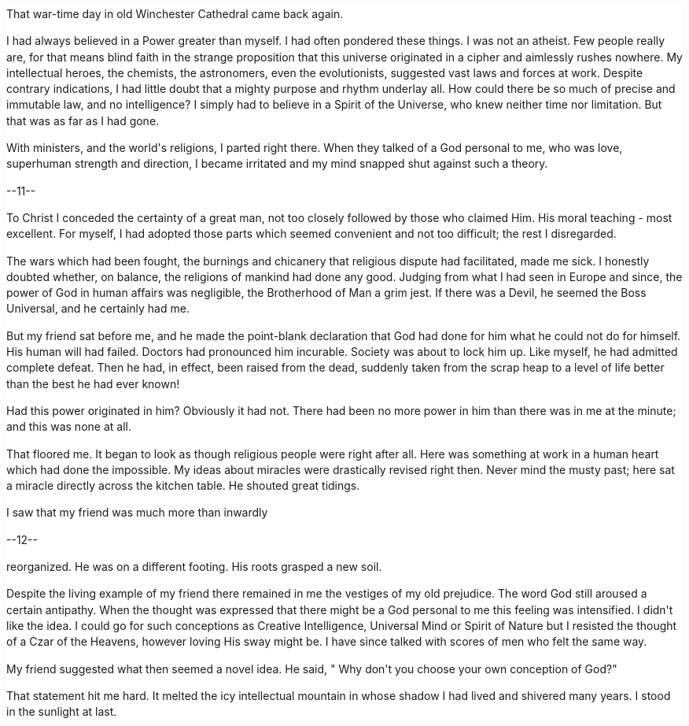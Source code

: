That war-time day in old Winchester Cathedral came back again.

I had always believed in a Power greater than myself. I had often pondered these things. I was not an atheist. Few people really are, for that means blind faith in the strange proposition that this universe originated in a cipher and aimlessly rushes nowhere. My intellectual heroes, the chemists, the astronomers, even the evolutionists, suggested vast laws and forces at work. Despite contrary indications, I had little doubt that a mighty purpose and rhythm underlay all. How could there be so much of precise and immutable law, and no intelligence? I simply had to believe in a Spirit of the Universe, who knew neither time nor limitation. But that was as far as I had gone.

With ministers, and the world's religions, I parted right there. When they talked of a God personal to me, who was love, superhuman strength and direction, I became irritated and my mind snapped shut against such a theory.

--11--

To Christ I conceded the certainty of a great man, not too closely followed by those who claimed Him. His moral teaching - most excellent. For myself, I had adopted those parts which seemed convenient and not too difficult; the rest I disregarded.

The wars which had been fought, the burnings and chicanery that religious dispute had facilitated, made me sick. I honestly doubted whether, on balance, the religions of mankind had done any good. Judging from what I had seen in Europe and since, the power of God in human affairs was negligible, the Brotherhood of Man a grim jest. If there was a Devil, he seemed the Boss Universal, and he certainly had me.

But my friend sat before me, and he made the point-blank declaration that God had done for him what he could not do for himself. His human will had failed. Doctors had pronounced him incurable. Society was about to lock him up. Like myself, he had admitted complete defeat. Then he had, in effect, been raised from the dead, suddenly taken from the scrap heap to a level of life better than the best he had ever known!

Had this power originated in him? Obviously it had not. There had been no more power in him than there was in me at the minute; and this was none at all.

That floored me. It began to look as though religious people were right after all. Here was something at work in a human heart which had done the impossible. My ideas about miracles were drastically revised right then. Never mind the musty past; here sat a miracle directly across the kitchen table. He shouted great tidings.

I saw that my friend was much more than inwardly

--12--

reorganized. He was on a different footing. His roots grasped a new soil.

Despite the living example of my friend there remained in me the vestiges of my old prejudice. The word God still aroused a certain antipathy. When the thought was expressed that there might be a God personal to me this feeling was intensified. I didn't like the idea. I could go for such conceptions as Creative Intelligence, Universal Mind or Spirit of Nature but I resisted the thought of a Czar of the Heavens, however loving His sway might be. I have since talked with scores of men who felt the same way.

My friend suggested what then seemed a novel idea. He said, " Why don't you choose your own conception of God?"

That statement hit me hard. It melted the icy intellectual mountain in whose shadow I had lived and shivered many years. I stood in the sunlight at last.
